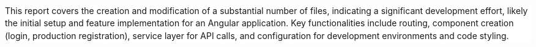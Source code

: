 
This report covers the creation and modification of a substantial number of files, indicating a significant development effort, likely the initial setup and feature implementation for an Angular application. Key functionalities include routing, component creation (login, production registration), service layer for API calls, and configuration for development environments and code styling.
